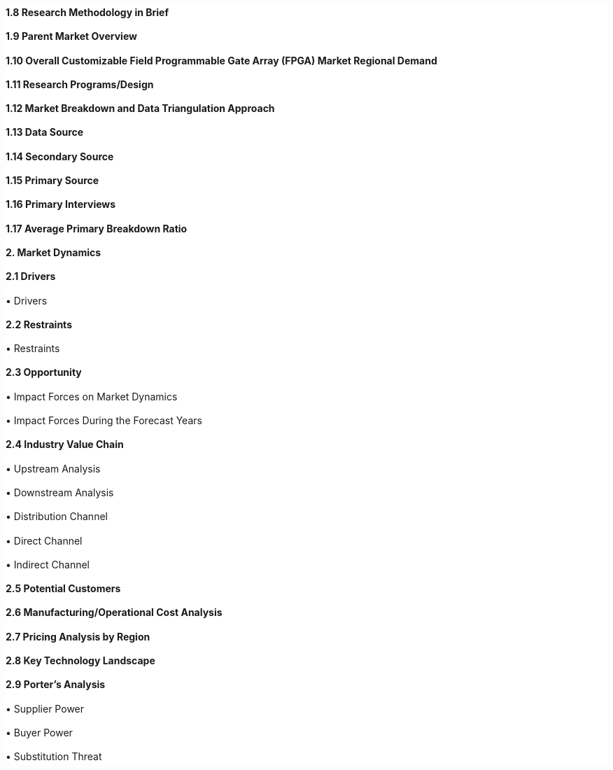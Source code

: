 <strong>1.8 Research Methodology in Brief</strong>

<strong>1.9 Parent Market Overview</strong>

<strong>1.10 Overall Customizable Field Programmable Gate Array (FPGA) Market Regional Demand</strong>

<strong>1.11 Research Programs/Design</strong>

<strong>1.12 Market Breakdown and Data Triangulation Approach</strong>

<strong>1.13 Data Source</strong>

<strong>1.14 Secondary Source</strong>

<strong>1.15 Primary Source</strong>

<strong>1.16 Primary Interviews</strong>

<strong>1.17 Average Primary Breakdown Ratio</strong>

<strong>2. Market Dynamics</strong>

<strong>2.1 Drivers</strong>

• Drivers

<strong>2.2 Restraints</strong>

• Restraints

<strong>2.3 Opportunity</strong>

• Impact Forces on Market Dynamics

• Impact Forces During the Forecast Years

<strong>2.4 Industry Value Chain</strong>

• Upstream Analysis

• Downstream Analysis

• Distribution Channel

• Direct Channel

• Indirect Channel

<strong>2.5 Potential Customers</strong>

<strong>2.6 Manufacturing/Operational Cost Analysis</strong>

<strong>2.7 Pricing Analysis by Region</strong>

<strong>2.8 Key Technology Landscape</strong>

<strong>2.9 Porter’s Analysis</strong>

• Supplier Power

• Buyer Power

• Substitution Threat
